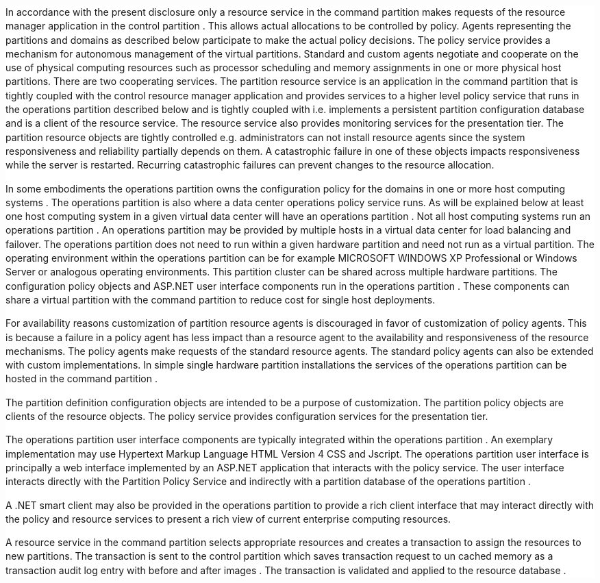 In accordance with the present disclosure only a resource service in the command partition makes requests of the resource manager application in the control partition . This allows actual allocations to be controlled by policy. Agents representing the partitions and domains as described below participate to make the actual policy decisions. The policy service provides a mechanism for autonomous management of the virtual partitions. Standard and custom agents negotiate and cooperate on the use of physical computing resources such as processor scheduling and memory assignments in one or more physical host partitions. There are two cooperating services. The partition resource service is an application in the command partition that is tightly coupled with the control resource manager application and provides services to a higher level policy service that runs in the operations partition described below and is tightly coupled with i.e. implements a persistent partition configuration database and is a client of the resource service. The resource service also provides monitoring services for the presentation tier. The partition resource objects are tightly controlled e.g. administrators can not install resource agents since the system responsiveness and reliability partially depends on them. A catastrophic failure in one of these objects impacts responsiveness while the server is restarted. Recurring catastrophic failures can prevent changes to the resource allocation.

In some embodiments the operations partition owns the configuration policy for the domains in one or more host computing systems . The operations partition is also where a data center operations policy service runs. As will be explained below at least one host computing system in a given virtual data center will have an operations partition . Not all host computing systems run an operations partition . An operations partition may be provided by multiple hosts in a virtual data center for load balancing and failover. The operations partition does not need to run within a given hardware partition and need not run as a virtual partition. The operating environment within the operations partition can be for example MICROSOFT WINDOWS XP Professional or Windows Server or analogous operating environments. This partition cluster can be shared across multiple hardware partitions. The configuration policy objects and ASP.NET user interface components run in the operations partition . These components can share a virtual partition with the command partition to reduce cost for single host deployments.

For availability reasons customization of partition resource agents is discouraged in favor of customization of policy agents. This is because a failure in a policy agent has less impact than a resource agent to the availability and responsiveness of the resource mechanisms. The policy agents make requests of the standard resource agents. The standard policy agents can also be extended with custom implementations. In simple single hardware partition installations the services of the operations partition can be hosted in the command partition .

The partition definition configuration objects are intended to be a purpose of customization. The partition policy objects are clients of the resource objects. The policy service provides configuration services for the presentation tier.

The operations partition user interface components are typically integrated within the operations partition . An exemplary implementation may use Hypertext Markup Language HTML Version 4 CSS and Jscript. The operations partition user interface is principally a web interface implemented by an ASP.NET application that interacts with the policy service. The user interface interacts directly with the Partition Policy Service and indirectly with a partition database of the operations partition .

A .NET smart client may also be provided in the operations partition to provide a rich client interface that may interact directly with the policy and resource services to present a rich view of current enterprise computing resources.

A resource service in the command partition selects appropriate resources and creates a transaction to assign the resources to new partitions. The transaction is sent to the control partition which saves transaction request to un cached memory as a transaction audit log entry with before and after images . The transaction is validated and applied to the resource database .
